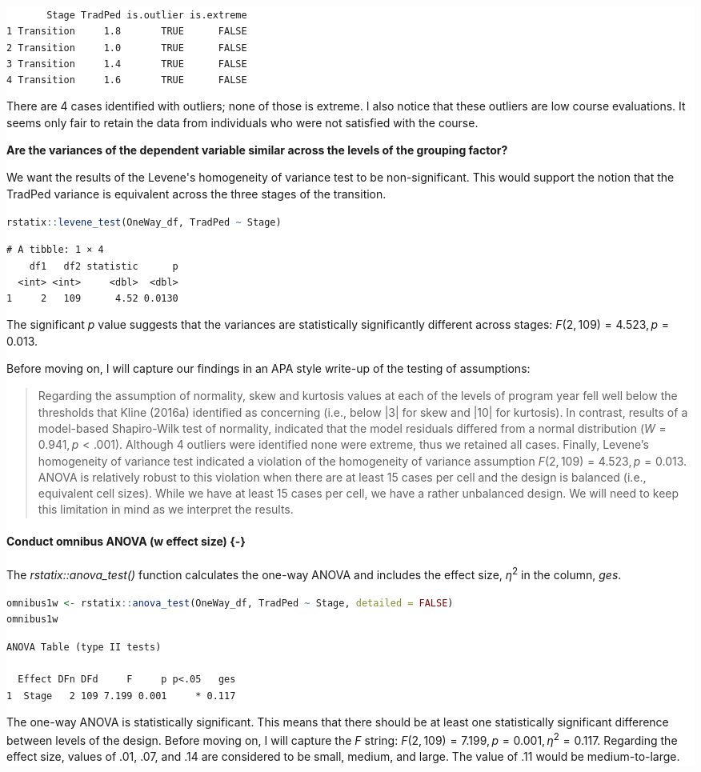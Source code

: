 ```
       Stage TradPed is.outlier is.extreme
1 Transition     1.8       TRUE      FALSE
2 Transition     1.0       TRUE      FALSE
3 Transition     1.4       TRUE      FALSE
4 Transition     1.6       TRUE      FALSE
```

There are 4 cases identified with outliers; none of those is extreme. I also notice that these outliers are low course evaluations. It seems only fair to retain the data from individuals who were not satisfied with the course.

**Are the variances of the dependent variable similar across the levels of the grouping factor?**

We want the results of the Levene's homogeneity of variance test to be non-significant. This would support the notion that the TradPed variance is equivalent across the three stages of the transition.


```r
rstatix::levene_test(OneWay_df, TradPed ~ Stage)
```

```
# A tibble: 1 × 4
    df1   df2 statistic      p
  <int> <int>     <dbl>  <dbl>
1     2   109      4.52 0.0130
```
The significant *p* value suggests that the variances are statistically significantly different across stages:  $F(2, 109) = 4.523, p = 0.013$.


Before moving on, I will capture our findings in an APA style write-up of the testing of assumptions:

>Regarding the assumption of normality, skew and kurtosis values at each of the levels of program year fell well below the thresholds that Kline (2016a) identified as concerning (i.e., below |3| for skew and |10| for kurtosis). In contrast, results of a model-based Shapiro-Wilk test of normality, indicated that the model residuals differed from a normal distribution $(W = 0.941, p < .001)$. Although 4 outliers were identified none were extreme, thus we retained all cases. Finally, Levene’s homogeneity of variance test indicated a violation of the homogeneity of variance assumption $F(2, 109) = 4.523, p = 0.013$. ANOVA is relatively robust to this violation when there are at least 15 cases per cell and the design is balanced (i.e., equivalent cell sizes). While we have at least 15 cases per cell, we have a rather unbalanced design. We will need to keep this limitation in mind as we interpret the results.

#### Conduct omnibus ANOVA (w effect size) {-} 

The *rstatix::anova_test()* function calculates the one-way ANOVA and includes the effect size, $\eta^2$ in the column, *ges*. 


```r
omnibus1w <- rstatix::anova_test(OneWay_df, TradPed ~ Stage, detailed = FALSE)
omnibus1w
```

```
ANOVA Table (type II tests)

  Effect DFn DFd     F     p p<.05   ges
1  Stage   2 109 7.199 0.001     * 0.117
```
The one-way ANOVA is statistically significant. This means that there should be at least one statistically significant difference between levels of the design. Before moving on, I will capture the *F* string:  $F(2, 109) = 7.199, p = 0.001, \eta^2 = 0.117$. Regarding the effect size, values of .01, .07, and .14 are considered to be small, medium, and large. The value of .11 would be medium-to-large.
